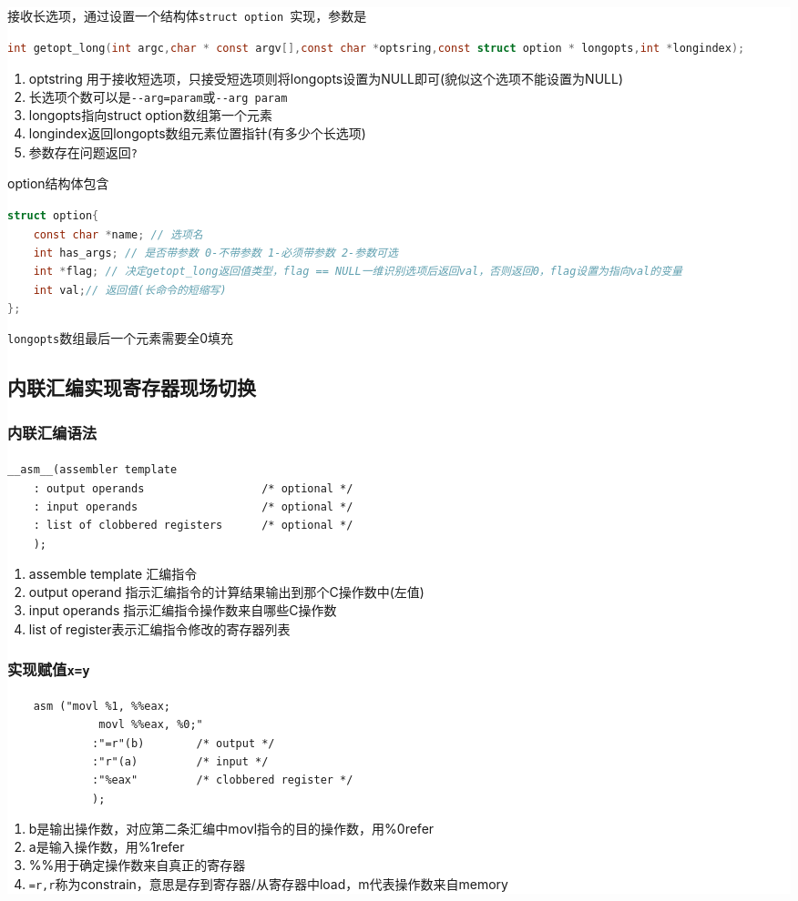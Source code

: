 接收长选项，通过设置一个结构体`struct option `实现，参数是

```c
int getopt_long(int argc,char * const argv[],const char *optsring,const struct option * longopts,int *longindex);
```

1. optstring 用于接收短选项，只接受短选项则将longopts设置为NULL即可(貌似这个选项不能设置为NULL)
2. 长选项个数可以是`--arg=param`或`--arg param`
3. longopts指向struct option数组第一个元素
4. longindex返回longopts数组元素位置指针(有多少个长选项)
5. 参数存在问题返回`?`

option结构体包含

```c
struct option{
    const char *name; // 选项名
    int has_args; // 是否带参数 0-不带参数 1-必须带参数 2-参数可选
    int *flag; // 决定getopt_long返回值类型，flag == NULL一维识别选项后返回val，否则返回0，flag设置为指向val的变量
    int val;// 返回值(长命令的短缩写)
};
```

`longopts`数组最后一个元素需要全0填充

## 内联汇编实现寄存器现场切换

### 内联汇编语法

```assembly
__asm__(assembler template 
	: output operands                  /* optional */
	: input operands                   /* optional */
	: list of clobbered registers      /* optional */
	);
```

1. assemble template 汇编指令
2. output operand 指示汇编指令的计算结果输出到那个C操作数中(左值)
3. input operands 指示汇编指令操作数来自哪些C操作数
4. list of register表示汇编指令修改的寄存器列表

### 实现赋值`x=y`

```assembly
	asm ("movl %1, %%eax; 
              movl %%eax, %0;"
             :"=r"(b)        /* output */
             :"r"(a)         /* input */
             :"%eax"         /* clobbered register */
             );       

```

1. b是输出操作数，对应第二条汇编中movl指令的目的操作数，用%0refer
2. a是输入操作数，用%1refer
3. %%用于确定操作数来自真正的寄存器
4. `=r,r`称为constrain，意思是存到寄存器/从寄存器中load，m代表操作数来自memory
